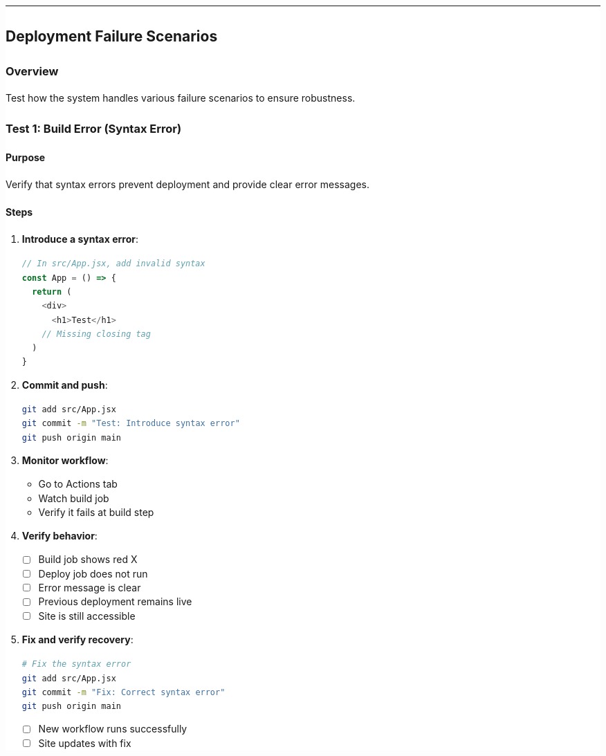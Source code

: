```markdown
```

---

## Deployment Failure Scenarios

### Overview

Test how the system handles various failure scenarios to ensure robustness.

### Test 1: Build Error (Syntax Error)

#### Purpose
Verify that syntax errors prevent deployment and provide clear error messages.

#### Steps

1. **Introduce a syntax error**:
   ```javascript
   // In src/App.jsx, add invalid syntax
   const App = () => {
     return (
       <div>
         <h1>Test</h1>
       // Missing closing tag
     )
   }
   ```

2. **Commit and push**:
   ```bash
   git add src/App.jsx
   git commit -m "Test: Introduce syntax error"
   git push origin main
   ```

3. **Monitor workflow**:
   - Go to Actions tab
   - Watch build job
   - Verify it fails at build step

4. **Verify behavior**:
   - [ ] Build job shows red X
   - [ ] Deploy job does not run
   - [ ] Error message is clear
   - [ ] Previous deployment remains live
   - [ ] Site is still accessible

5. **Fix and verify recovery**:
   ```bash
   # Fix the syntax error
   git add src/App.jsx
   git commit -m "Fix: Correct syntax error"
   git push origin main
   ```
   - [ ] New workflow runs successfully
   - [ ] Site updates with fix
